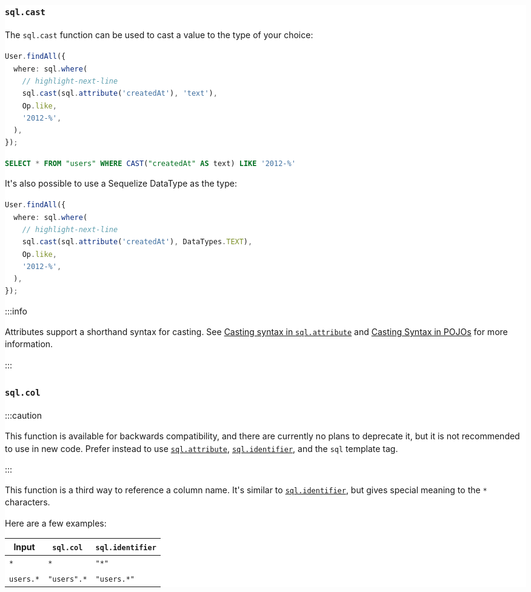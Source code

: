 ### `sql.cast`

The `sql.cast` function can be used to cast a value to the type of your choice:

```ts
User.findAll({
  where: sql.where(
    // highlight-next-line
    sql.cast(sql.attribute('createdAt'), 'text'),
    Op.like,
    '2012-%',
  ),
});
```

```sql
SELECT * FROM "users" WHERE CAST("createdAt" AS text) LIKE '2012-%'
```

It's also possible to use a Sequelize DataType as the type:

```ts
User.findAll({
  where: sql.where(
    // highlight-next-line
    sql.cast(sql.attribute('createdAt'), DataTypes.TEXT),
    Op.like,
    '2012-%',
  ),
});
```

:::info

Attributes support a shorthand syntax for casting. See [Casting syntax in `sql.attribute`](#use-the-casting-syntax) and [Casting Syntax in POJOs](./select-in-depth.md#casting) for more information.

:::

### `sql.col`

:::caution

This function is available for backwards compatibility, and there are currently no plans to deprecate it, 
but it is not recommended to use in new code. Prefer instead to use [`sql.attribute`](#sqlattribute), [`sql.identifier`](#sqlidentifier),
and the `sql` template tag.

:::

This function is a third way to reference a column name. It's similar to [`sql.identifier`](#sqlidentifier), but gives special meaning to the `*` characters.

Here are a few examples:

| Input     | `sql.col`   | `sql.identifier` |
|-----------|-------------|------------------|
| `*`       | `*`         | `"*"`            |
| `users.*` | `"users".*` | `"users.*"`      |
